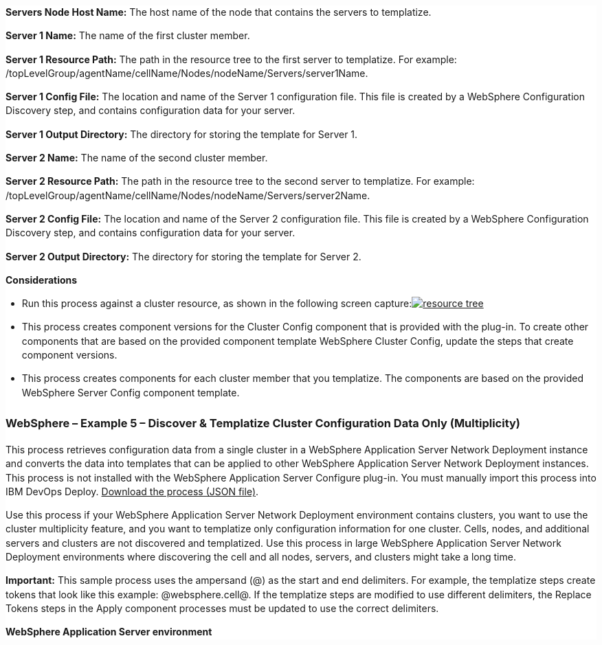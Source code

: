 **Servers Node Host Name:** The host name of the node that contains the servers to templatize.

**Server 1 Name:** The name of the first cluster member.

**Server 1 Resource Path:** The path in the resource tree to the first server to templatize. For example: /topLevelGroup/agentName/cellName/Nodes/nodeName/Servers/server1Name.

**Server 1 Config File:** The location and name of the Server 1 configuration file. This file is created by a WebSphere Configuration Discovery step, and contains configuration data for your server.

**Server 1 Output Directory:** The directory for storing the template for Server 1.

**Server 2 Name:** The name of the second cluster member.

**Server 2 Resource Path:** The path in the resource tree to the second server to templatize. For example: /topLevelGroup/agentName/cellName/Nodes/nodeName/Servers/server2Name.

**Server 2 Config File:** The location and name of the Server 2 configuration file. This file is created by a WebSphere Configuration Discovery step, and contains configuration data for your server.

**Server 2 Output Directory:** The directory for storing the template for Server 2.

**Considerations**

* Run this process against a cluster resource, as shown in the following screen capture:[![resource tree](media/example6.png)](media/example6.png)

* This process creates component versions for the Cluster Config component that is provided with the plug-in. To create other components that are based on the provided component template WebSphere Cluster Config, update the steps that create component versions.

* This process creates components for each cluster member that you templatize. The components are based on the provided WebSphere Server Config component template.


### WebSphere – Example 5 – Discover & Templatize Cluster Configuration Data Only (Multiplicity)



This process retrieves configuration data from a single cluster in a WebSphere Application Server Network Deployment instance and converts the data into templates that can be applied to other WebSphere Application Server Network Deployment instances. This process is not installed with the WebSphere Application Server Configure plug-in. You must manually import this process into IBM DevOps Deploy. [Download the process (JSON file)](https://github.com/UrbanCode/IBM-UCD-PLUGINS/blob/main/files/WebSphereConfiguration/SampleProcesses/GenericProcessSample5.json).

Use this process if your WebSphere Application Server Network Deployment environment contains clusters, you want to use the cluster multiplicity feature, and you want to templatize only configuration information for one cluster. Cells, nodes, and additional servers and clusters are not discovered and templatized. Use this process in large WebSphere Application Server Network Deployment environments where discovering the cell and all nodes, servers, and clusters might take a long time.

**Important:** This sample process uses the ampersand (@) as the start and end delimiters. For example, the templatize steps create tokens that look like this example: @websphere.cell@. If the templatize steps are modified to use different delimiters, the Replace Tokens steps in the Apply component processes must be updated to use the correct delimiters.

**WebSphere Application Server environment**
